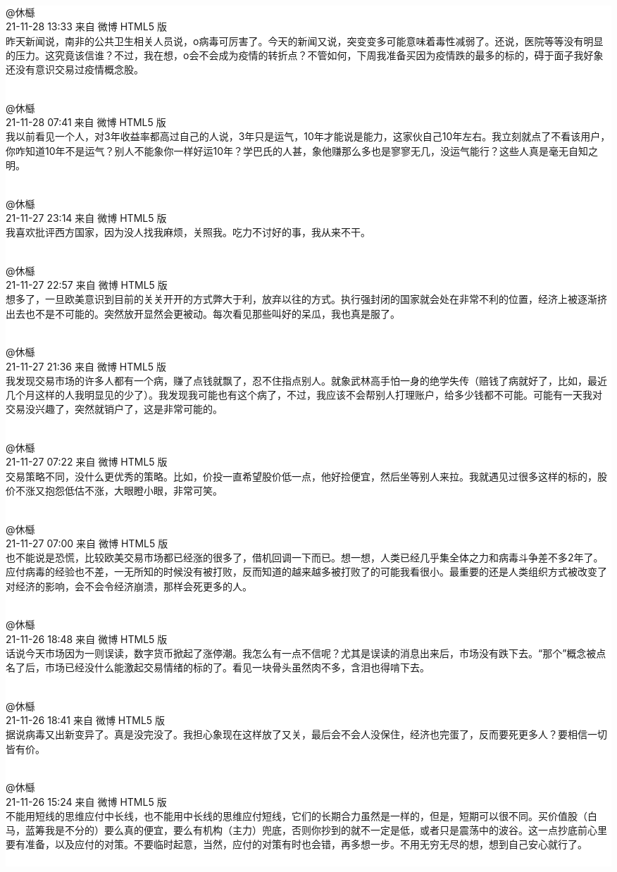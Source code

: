 @休櫾<br>
21-11-28 13:33 来自 微博 HTML5 版<br>
昨天新闻说，南非的公共卫生相关人员说，o病毒可厉害了。今天的新闻又说，突变变多可能意味着毒性减弱了。还说，医院等等没有明显的压力。这究竟该信谁？不过，我在想，o会不会成为疫情的转折点？不管如何，下周我准备买因为疫情跌的最多的标的，碍于面子我好象还没有意识交易过疫情概念股。 
<br><br>

@休櫾<br>
21-11-28 07:41 来自 微博 HTML5 版<br>
我以前看见一个人，对3年收益率都高过自己的人说，3年只是运气，10年才能说是能力，这家伙自己10年左右。我立刻就点了不看该用户，你咋知道10年不是运气？别人不能象你一样好运10年？学巴氏的人甚，象他赚那么多也是寥寥无几，没运气能行？这些人真是毫无自知之明。 
<br><br>

@休櫾<br>
21-11-27 23:14 来自 微博 HTML5 版<br>
我喜欢批评西方国家，因为没人找我麻烦，关照我。吃力不讨好的事，我从来不干。 
<br><br>

@休櫾<br>
21-11-27 22:57 来自 微博 HTML5 版<br>
想多了，一旦欧美意识到目前的关关开开的方式弊大于利，放弃以往的方式。执行强封闭的国家就会处在非常不利的位置，经济上被逐渐挤出去也不是不可能的。突然放开显然会更被动。每次看见那些叫好的呆瓜，我也真是服了。 
<br><br>

@休櫾<br>
21-11-27 21:36 来自 微博 HTML5 版<br>
我发现交易市场的许多人都有一个病，赚了点钱就飘了，忍不住指点别人。就象武林高手怕一身的绝学失传（赔钱了病就好了，比如，最近几个月这样的人我明显见的少了）。我发现我可能也有这个病了，不过，我应该不会帮别人打理账户，给多少钱都不可能。可能有一天我对交易没兴趣了，突然就销户了，这是非常可能的。
<br><br>

@休櫾<br>
21-11-27 07:22 来自 微博 HTML5 版<br>
交易策略不同，没什么更优秀的策略。比如，价投一直希望股价低一点，他好捡便宜，然后坐等别人来拉。我就遇见过很多这样的标的，股价不涨又抱怨低估不涨，大眼瞪小眼，非常可笑。 
<br><br>

@休櫾<br>
21-11-27 07:00 来自 微博 HTML5 版<br>
也不能说是恐慌，比较欧美交易市场都已经涨的很多了，借机回调一下而已。想一想，人类已经几乎集全体之力和病毒斗争差不多2年了。应付病毒的经验也不差，一无所知的时候没有被打败，反而知道的越来越多被打败了的可能我看很小。最重要的还是人类组织方式被改变了对经济的影响，会不会令经济崩溃，那样会死更多的人。
<br><br>

@休櫾<br>
21-11-26 18:48 来自 微博 HTML5 版<br>
话说今天市场因为一则误读，数字货币掀起了涨停潮。我怎么有一点不信呢？尤其是误读的消息出来后，市场没有跌下去。“那个”概念被点名了后，市场已经没什么能激起交易情绪的标的了。看见一块骨头虽然肉不多，含泪也得啃下去。 
<br><br>

@休櫾<br>
21-11-26 18:41 来自 微博 HTML5 版<br>
据说病毒又出新变异了。真是没完没了。我担心象现在这样放了又关，最后会不会人没保住，经济也完蛋了，反而要死更多人？要相信一切皆有价。 
<br><br>

@休櫾<br>
21-11-26 15:24 来自 微博 HTML5 版<br>
不能用短线的思维应付中长线，也不能用中长线的思维应付短线，它们的长期合力虽然是一样的，但是，短期可以很不同。买价值股（白马，蓝筹我是不分的）要么真的便宜，要么有机构（主力）兜底，否则你抄到的就不一定是低，或者只是震荡中的波谷。这一点抄底前心里要有准备，以及应付的对策。不要临时起意，当然，应付的对策有时也会错，再多想一步。不用无穷无尽的想，想到自己安心就行了。
<br><br>
